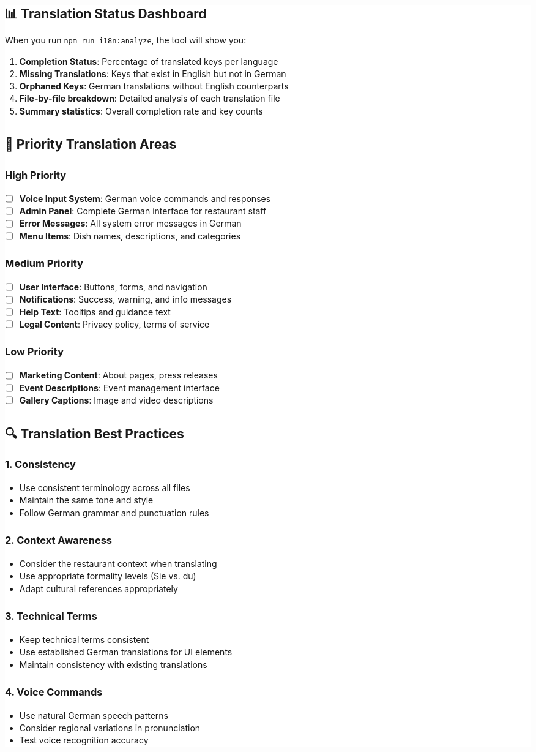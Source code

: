 ## 📊 Translation Status Dashboard

When you run `npm run i18n:analyze`, the tool will show you:

1. **Completion Status**: Percentage of translated keys per language
2. **Missing Translations**: Keys that exist in English but not in German
3. **Orphaned Keys**: German translations without English counterparts
4. **File-by-file breakdown**: Detailed analysis of each translation file
5. **Summary statistics**: Overall completion rate and key counts

## 🎯 Priority Translation Areas

### High Priority
- [ ] **Voice Input System**: German voice commands and responses
- [ ] **Admin Panel**: Complete German interface for restaurant staff
- [ ] **Error Messages**: All system error messages in German
- [ ] **Menu Items**: Dish names, descriptions, and categories

### Medium Priority
- [ ] **User Interface**: Buttons, forms, and navigation
- [ ] **Notifications**: Success, warning, and info messages
- [ ] **Help Text**: Tooltips and guidance text
- [ ] **Legal Content**: Privacy policy, terms of service

### Low Priority
- [ ] **Marketing Content**: About pages, press releases
- [ ] **Event Descriptions**: Event management interface
- [ ] **Gallery Captions**: Image and video descriptions

## 🔍 Translation Best Practices

### 1. **Consistency**
- Use consistent terminology across all files
- Maintain the same tone and style
- Follow German grammar and punctuation rules

### 2. **Context Awareness**
- Consider the restaurant context when translating
- Use appropriate formality levels (Sie vs. du)
- Adapt cultural references appropriately

### 3. **Technical Terms**
- Keep technical terms consistent
- Use established German translations for UI elements
- Maintain consistency with existing translations

### 4. **Voice Commands**
- Use natural German speech patterns
- Consider regional variations in pronunciation
- Test voice recognition accuracy

